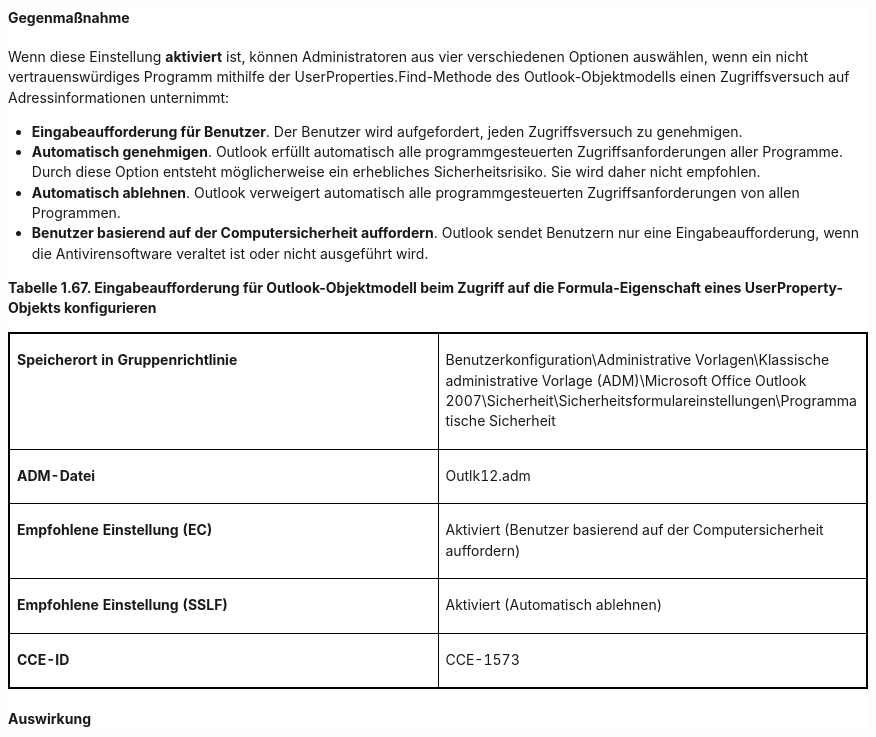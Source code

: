 #### Gegenmaßnahme
  
Wenn diese Einstellung **aktiviert** ist, können Administratoren aus vier verschiedenen Optionen auswählen, wenn ein nicht vertrauenswürdiges Programm mithilfe der UserProperties.Find-Methode des Outlook-Objektmodells einen Zugriffsversuch auf Adressinformationen unternimmt:
  
-   **Eingabeaufforderung für Benutzer**. Der Benutzer wird aufgefordert, jeden Zugriffsversuch zu genehmigen.  
-   **Automatisch genehmigen**. Outlook erfüllt automatisch alle programmgesteuerten Zugriffsanforderungen aller Programme. Durch diese Option entsteht möglicherweise ein erhebliches Sicherheitsrisiko. Sie wird daher nicht empfohlen.  
-   **Automatisch ablehnen**. Outlook verweigert automatisch alle programmgesteuerten Zugriffsanforderungen von allen Programmen.  
-   **Benutzer basierend auf der Computersicherheit auffordern**. Outlook sendet Benutzern nur eine Eingabeaufforderung, wenn die Antivirensoftware veraltet ist oder nicht ausgeführt wird.
  
**Tabelle 1.67. Eingabeaufforderung für Outlook-Objektmodell beim Zugriff auf die Formula-Eigenschaft eines UserProperty-Objekts konfigurieren**

<p> </p>
<table style="border:1px solid black;">  
<colgroup>  
<col width="50%" />  
<col width="50%" />  
</colgroup>  
<tbody>  
<tr class="odd">
<td style="border:1px solid black;"><p><strong>Speicherort in Gruppenrichtlinie</strong></p></td>
<td style="border:1px solid black;"><p>Benutzerkonfiguration\Administrative Vorlagen\Klassische administrative Vorlage (ADM)\Microsoft Office Outlook 2007\Sicherheit\Sicherheitsformulareinstellungen\Programmatische Sicherheit</p></td>
</tr>  
<tr class="even">
<td style="border:1px solid black;"><p><strong>ADM-Datei</strong></p></td>
<td style="border:1px solid black;"><p>Outlk12.adm</p></td>
</tr>  
<tr class="odd">
<td style="border:1px solid black;"><p><strong>Empfohlene Einstellung (EC)</strong></p></td>
<td style="border:1px solid black;"><p>Aktiviert (Benutzer basierend auf der Computersicherheit auffordern)</p></td>
</tr>  
<tr class="even">
<td style="border:1px solid black;"><p><strong>Empfohlene Einstellung (SSLF)</strong></p></td>
<td style="border:1px solid black;"><p>Aktiviert (Automatisch ablehnen)</p></td>
</tr>  
<tr class="odd">
<td style="border:1px solid black;"><p><strong>CCE-ID</strong></p></td>
<td style="border:1px solid black;"><p>CCE-1573</p></td>
</tr>  
</tbody>  
</table>
  
#### Auswirkung
  